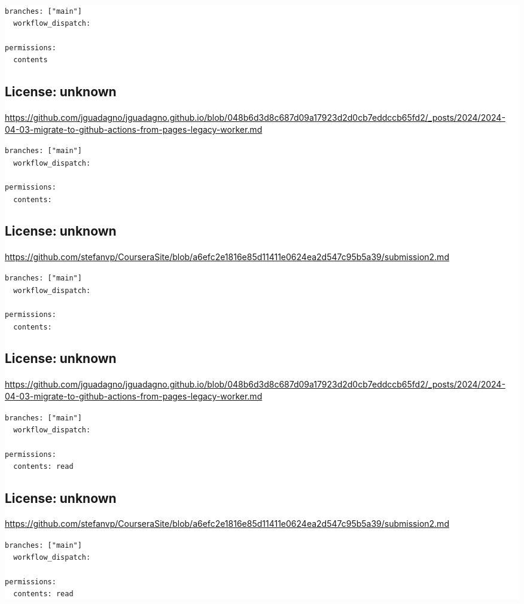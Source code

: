 ```
branches: ["main"]
  workflow_dispatch:

permissions:
  contents
```


## License: unknown
https://github.com/jguadagno/jguadagno.github.io/blob/048b6d3d8c687d09a17923d2d0cb7eddccb65fd2/_posts/2024/2024-04-03-migrate-to-github-actions-from-pages-legacy-worker.md

```
branches: ["main"]
  workflow_dispatch:

permissions:
  contents:
```


## License: unknown
https://github.com/stefanvp/CourseraSite/blob/a6efc2e1816e85d11411e0624ea2d547c95b5a39/submission2.md

```
branches: ["main"]
  workflow_dispatch:

permissions:
  contents:
```


## License: unknown
https://github.com/jguadagno/jguadagno.github.io/blob/048b6d3d8c687d09a17923d2d0cb7eddccb65fd2/_posts/2024/2024-04-03-migrate-to-github-actions-from-pages-legacy-worker.md

```
branches: ["main"]
  workflow_dispatch:

permissions:
  contents: read
```


## License: unknown
https://github.com/stefanvp/CourseraSite/blob/a6efc2e1816e85d11411e0624ea2d547c95b5a39/submission2.md

```
branches: ["main"]
  workflow_dispatch:

permissions:
  contents: read
```

